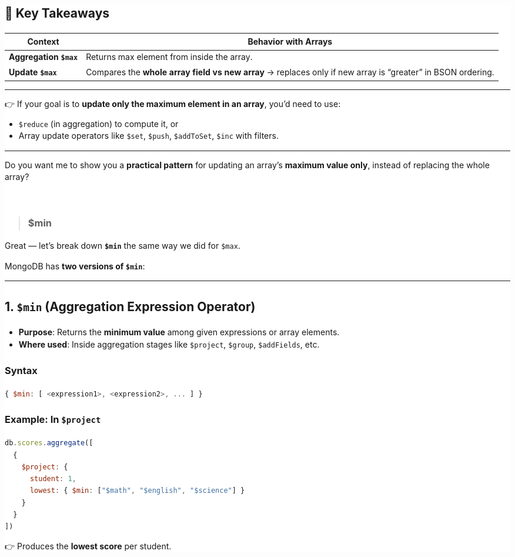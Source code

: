 ## 🔑 Key Takeaways

| Context                | Behavior with Arrays                                                                                        |
| ---------------------- | ----------------------------------------------------------------------------------------------------------- |
| **Aggregation `$max`** | Returns max element from inside the array.                                                                  |
| **Update `$max`**      | Compares the **whole array field vs new array** → replaces only if new array is “greater” in BSON ordering. |

---

👉 If your goal is to **update only the maximum element in an array**, you’d need to use:

* `$reduce` (in aggregation) to compute it, or
* Array update operators like `$set`, `$push`, `$addToSet`, `$inc` with filters.

---

Do you want me to show you a **practical pattern** for updating an array’s **maximum value only**, instead of replacing the whole array?

<br>

> ### $min

Great — let’s break down **`$min`** the same way we did for `$max`.

MongoDB has **two versions of `$min`**:

---

## 1. **`$min` (Aggregation Expression Operator)**

* **Purpose**: Returns the **minimum value** among given expressions or array elements.
* **Where used**: Inside aggregation stages like `$project`, `$group`, `$addFields`, etc.

### Syntax

```javascript
{ $min: [ <expression1>, <expression2>, ... ] }
```

### Example: In `$project`

```javascript
db.scores.aggregate([
  {
    $project: {
      student: 1,
      lowest: { $min: ["$math", "$english", "$science"] }
    }
  }
])
```

👉 Produces the **lowest score** per student.
